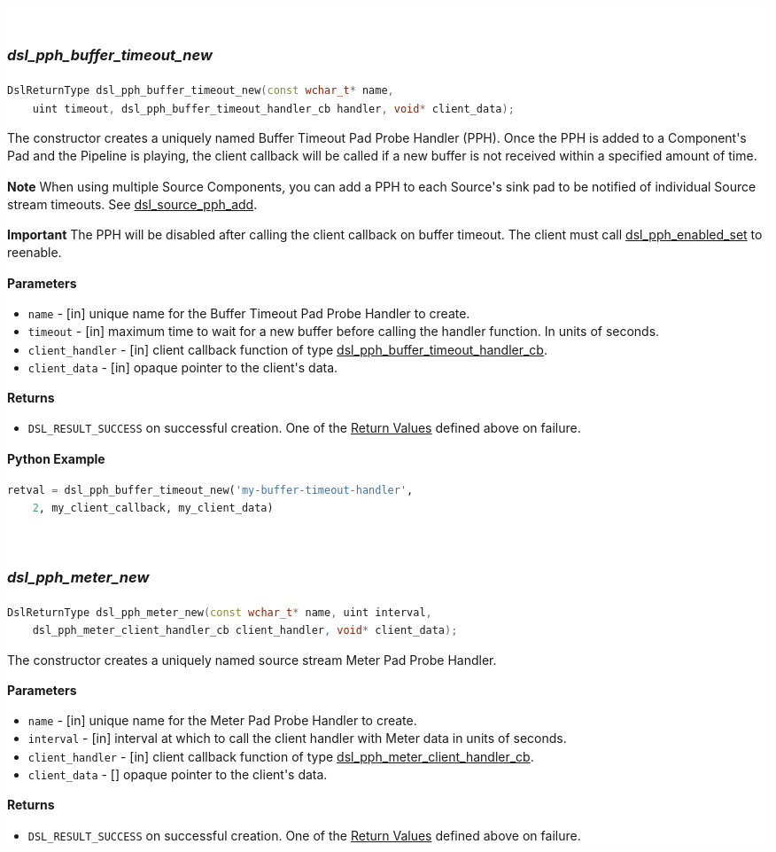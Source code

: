<br>

### *dsl_pph_buffer_timeout_new*
```C++
DslReturnType dsl_pph_buffer_timeout_new(const wchar_t* name,
    uint timeout, dsl_pph_buffer_timeout_handler_cb handler, void* client_data);
```
The constructor creates a uniquely named Buffer Timeout Pad Probe Handler (PPH). Once the PPH is added to a Component's Pad and the Pipeline is playing, the client callback will be called if a new buffer is not received within a specified amount of time.

**Note** When using multiple Source Components, you can add a PPH to each Source's sink pad to be notified of individual Source stream timeouts. See [dsl_source_pph_add](/docs/api-source.md#dsl_source_pph_add).

**Important** The PPH will be disabled after calling the client callback on buffer timeout. The client must call [dsl_pph_enabled_set](#dsl_pph_enabled_set) to reenable.

**Parameters**
* `name` - [in] unique name for the Buffer Timeout Pad Probe Handler to create.
* `timeout` - [in] maximum time to wait for a new buffer before calling the handler function. In units of seconds.
* `client_handler` - [in] client callback function of type [dsl_pph_buffer_timeout_handler_cb](#dsl_pph_buffer_timeout_handler_cb).
* `client_data` - [in] opaque pointer to the client's data.

**Returns**
* `DSL_RESULT_SUCCESS` on successful creation. One of the [Return Values](#return-values) defined above on failure.

**Python Example**
```Python
retval = dsl_pph_buffer_timeout_new('my-buffer-timeout-handler', 
    2, my_client_callback, my_client_data)
```

<br>

### *dsl_pph_meter_new*
```C++
DslReturnType dsl_pph_meter_new(const wchar_t* name, uint interval,
    dsl_pph_meter_client_handler_cb client_handler, void* client_data);
```
The constructor creates a uniquely named source stream Meter Pad Probe Handler.

**Parameters**
* `name` - [in] unique name for the Meter Pad Probe Handler to create.
* `interval` - [in] interval at which to call the client handler with Meter data in units of seconds.
* `client_handler` - [in] client callback function of type [dsl_pph_meter_client_handler_cb](#dsl_pph_meter_client_handler_cb).
* `client_data` - [] opaque pointer to the client's data.

**Returns**
* `DSL_RESULT_SUCCESS` on successful creation. One of the [Return Values](#return-values) defined above on failure.
